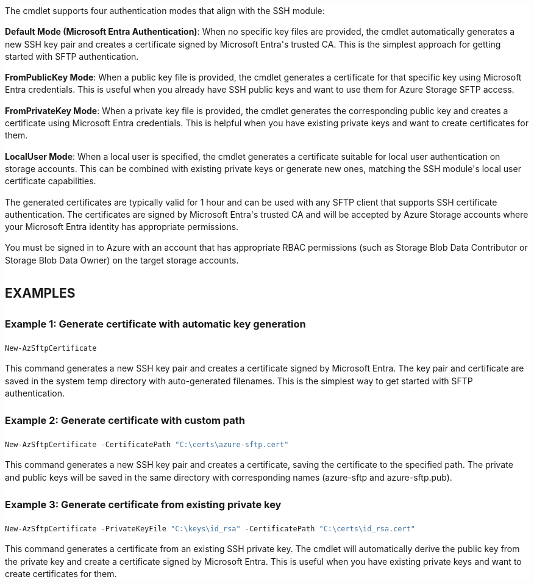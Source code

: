 The cmdlet supports four authentication modes that align with the SSH module:

**Default Mode (Microsoft Entra Authentication)**: When no specific key files are provided, the cmdlet automatically generates a new SSH key pair and creates a certificate signed by Microsoft Entra's trusted CA. This is the simplest approach for getting started with SFTP authentication.

**FromPublicKey Mode**: When a public key file is provided, the cmdlet generates a certificate for that specific key using Microsoft Entra credentials. This is useful when you already have SSH public keys and want to use them for Azure Storage SFTP access.

**FromPrivateKey Mode**: When a private key file is provided, the cmdlet generates the corresponding public key and creates a certificate using Microsoft Entra credentials. This is helpful when you have existing private keys and want to create certificates for them.

**LocalUser Mode**: When a local user is specified, the cmdlet generates a certificate suitable for local user authentication on storage accounts. This can be combined with existing private keys or generate new ones, matching the SSH module's local user certificate capabilities.

The generated certificates are typically valid for 1 hour and can be used with any SFTP client that supports SSH certificate authentication. The certificates are signed by Microsoft Entra's trusted CA and will be accepted by Azure Storage accounts where your Microsoft Entra identity has appropriate permissions.

You must be signed in to Azure with an account that has appropriate RBAC permissions (such as Storage Blob Data Contributor or Storage Blob Data Owner) on the target storage accounts.

## EXAMPLES

### Example 1: Generate certificate with automatic key generation
```powershell
New-AzSftpCertificate
```

This command generates a new SSH key pair and creates a certificate signed by Microsoft Entra. The key pair and certificate are saved in the system temp directory with auto-generated filenames. This is the simplest way to get started with SFTP authentication.

### Example 2: Generate certificate with custom path
```powershell
New-AzSftpCertificate -CertificatePath "C:\certs\azure-sftp.cert"
```

This command generates a new SSH key pair and creates a certificate, saving the certificate to the specified path. The private and public keys will be saved in the same directory with corresponding names (azure-sftp and azure-sftp.pub).

### Example 3: Generate certificate from existing private key
```powershell
New-AzSftpCertificate -PrivateKeyFile "C:\keys\id_rsa" -CertificatePath "C:\certs\id_rsa.cert"
```

This command generates a certificate from an existing SSH private key. The cmdlet will automatically derive the public key from the private key and create a certificate signed by Microsoft Entra. This is useful when you have existing private keys and want to create certificates for them.
